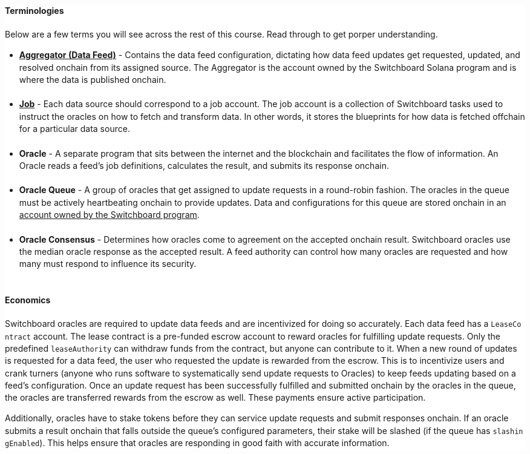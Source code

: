 #### Terminologies

Below are a few terms you will see across the rest of this course. Read through
to get porper understanding.

- **[Aggregator (Data Feed)](https://github.com/switchboard-xyz/sbv2-solana/blob/0b5e0911a1851f9ca37042e6ff88db4cd840067b/rust/switchboard-solana/src/oracle_program/accounts/aggregator.rs#L60)** -
  Contains the data feed configuration, dictating how data feed updates get
  requested, updated, and resolved onchain from its assigned source. The
  Aggregator is the account owned by the Switchboard Solana program and is where
  the data is published onchain. <br/></br>
- **[Job](https://github.com/switchboard-xyz/sbv2-solana/blob/0b5e0911a1851f9ca37042e6ff88db4cd840067b/rust/switchboard-solana/src/oracle_program/accounts/job.rs)** -
  Each data source should correspond to a job account. The job account is a
  collection of Switchboard tasks used to instruct the oracles on how to fetch
  and transform data. In other words, it stores the blueprints for how data is
  fetched offchain for a particular data source. <br/><br/>
- **Oracle** - A separate program that sits between the internet and the
  blockchain and facilitates the flow of information. An Oracle reads a feed’s
  job definitions, calculates the result, and submits its response onchain.
  <br/><br/>
- **Oracle Queue** - A group of oracles that get assigned to update requests in
  a round-robin fashion. The oracles in the queue must be actively heartbeating
  onchain to provide updates. Data and configurations for this queue are stored
  onchain in an
  [account owned by the Switchboard program](https://github.com/switchboard-xyz/solana-sdk/blob/9dc3df8a5abe261e23d46d14f9e80a7032bb346c/javascript/solana.js/src/generated/oracle-program/accounts/OracleQueueAccountData.ts#L8).<br/><br/>
- **Oracle Consensus** - Determines how oracles come to agreement on the
  accepted onchain result. Switchboard oracles use the median oracle response as
  the accepted result. A feed authority can control how many oracles are
  requested and how many must respond to influence its security.<br/><br/>

#### Economics

Switchboard oracles are required to update data feeds and are incentivized for
doing so accurately. Each data feed has a `LeaseContract` account. The lease
contract is a pre-funded escrow account to reward oracles for fulfilling update
requests. Only the predefined `leaseAuthority` can withdraw funds from the
contract, but anyone can contribute to it. When a new round of updates is
requested for a data feed, the user who requested the update is rewarded from
the escrow. This is to incentivize users and crank turners (anyone who runs
software to systematically send update requests to Oracles) to keep feeds
updating based on a feed’s configuration. Once an update request has been
successfully fulfilled and submitted onchain by the oracles in the queue, the
oracles are transferred rewards from the escrow as well. These payments ensure
active participation.

Additionally, oracles have to stake tokens before they can service update
requests and submit responses onchain. If an oracle submits a result onchain
that falls outside the queue’s configured parameters, their stake will be
slashed (if the queue has `slashingEnabled`). This helps ensure that oracles are
responding in good faith with accurate information.
